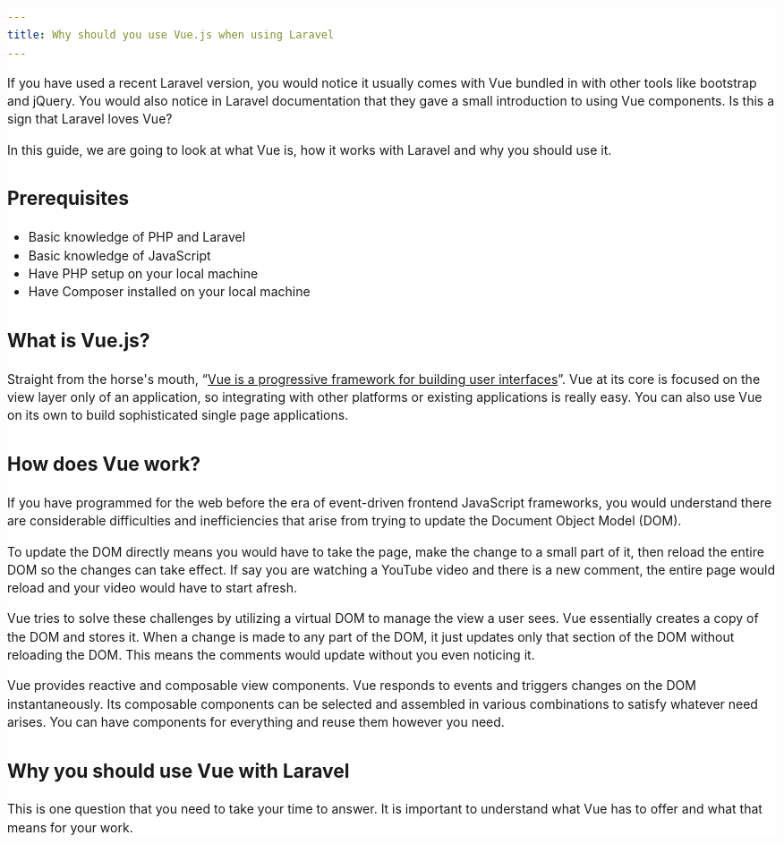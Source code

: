 ```yaml
---
title: Why should you use Vue.js when using Laravel
---
```

If you have used a recent Laravel version, you would notice it usually comes with Vue bundled in with other tools like bootstrap and jQuery. You would also notice in Laravel documentation that they gave a small introduction to using Vue components. Is this a sign that Laravel loves Vue?

In this guide, we are going to look at what Vue is, how it works with Laravel and why you should use it.


## Prerequisites
- Basic knowledge of PHP and Laravel
- Basic knowledge of JavaScript
- Have PHP setup on your local machine
- Have Composer installed on your local machine


## What is Vue.js?

Straight from the horse's mouth, “[Vue is a progressive framework for building user interfaces](https://vuejs.org/v2/guide/)”. Vue at its core is focused on the view layer only of an application, so integrating with other platforms or existing applications is really easy. You can also use Vue on its own to build sophisticated single page applications.


## How does Vue work?

If you have programmed for the web before the era of event-driven frontend JavaScript frameworks, you would understand there are considerable difficulties and inefficiencies that arise from trying to update the Document Object Model (DOM).

To update the DOM directly means you would have to take the page, make the change to a small part of it, then reload the entire DOM so the changes can take effect. If say you are watching a YouTube video and there is a new comment, the entire page would reload and your video would have to start afresh.

Vue tries to solve these challenges by utilizing a virtual DOM to manage the view a user sees. Vue essentially creates a copy of the DOM and stores it. When a change is made to any part of the DOM, it just updates only that section of the DOM without reloading the DOM. This means the comments would update without you even noticing it.

Vue provides reactive and composable view components. Vue responds to events and triggers changes on the DOM instantaneously. Its composable components can be selected and assembled in various combinations to satisfy whatever need arises. You can have components for everything and reuse them however you need.


## Why you should use Vue with Laravel

This is one question that you need to take your time to answer. It is important to understand what Vue has to offer and what that means for your work.

